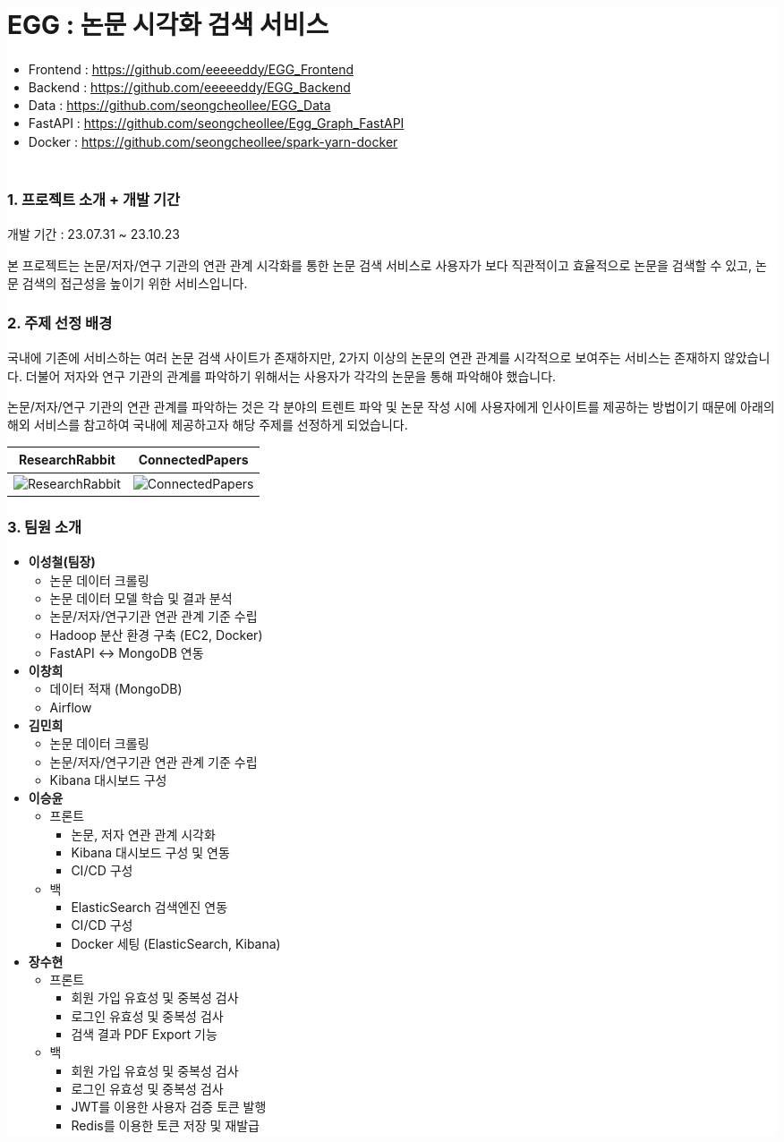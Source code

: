# EGG : 논문 시각화 검색 서비스

- Frontend : https://github.com/eeeeeddy/EGG_Frontend <br>
- Backend : https://github.com/eeeeeddy/EGG_Backend <br>
- Data : https://github.com/seongcheollee/EGG_Data <br>
- FastAPI : https://github.com/seongcheollee/Egg_Graph_FastAPI <br>
- Docker : https://github.com/seongcheollee/spark-yarn-docker <br><br>
### 1. 프로젝트 소개 + 개발 기간

개발 기간 : 23.07.31 ~ 23.10.23

본 프로젝트는 논문/저자/연구 기관의 연관 관계 시각화를 통한 논문 검색 서비스로 사용자가 보다 직관적이고 효율적으로 논문을 검색할 수 있고, 논문 검색의 접근성을 높이기 위한 서비스입니다.

### 2. 주제 선정 배경

국내에 기존에 서비스하는 여러 논문 검색 사이트가 존재하지만, 2가지 이상의 논문의 연관 관계를 시각적으로 보여주는 서비스는 존재하지 않았습니다.
더불어 저자와 연구 기관의 관계를 파악하기 위해서는 사용자가 각각의 논문을 통해 파악해야 했습니다.

논문/저자/연구 기관의 연관 관계를 파악하는 것은 각 분야의 트렌트 파악 및 논문 작성 시에 사용자에게 인사이트를 제공하는 방법이기 때문에 아래의 해외 서비스를 참고하여 국내에 제공하고자 해당 주제를 선정하게 되었습니다.

| ResearchRabbit | ConnectedPapers | 
|-|-|
|![ResearchRabbit](https://github.com/eeeeeddy/Final_Frontend/assets/71869717/72bf9920-6970-4b70-966a-60b53c2c2a01)|![ConnectedPapers](https://github.com/eeeeeddy/Final_Frontend/assets/71869717/4cc57a5f-c2e2-4bba-8b29-7dbba98542ec)|

### 3. 팀원 소개

- **이성철(팀장)**
    - 논문 데이터 크롤링
    - 논문 데이터 모델 학습 및 결과 분석
    - 논문/저자/연구기관 연관 관계 기준 수립
    - Hadoop 분산 환경 구축 (EC2, Docker)
    - FastAPI ↔ MongoDB 연동
- **이창희**
    - 데이터 적재 (MongoDB)
    - Airflow
- **김민희**
    - 논문 데이터 크롤링
    - 논문/저자/연구기관 연관 관계 기준 수립
    - Kibana 대시보드 구성
- **이승윤**
    - 프론트
        - 논문, 저자 연관 관계 시각화
        - Kibana 대시보드 구성 및 연동
        - CI/CD 구성
    - 백
        - ElasticSearch 검색엔진 연동
        - CI/CD 구성
        - Docker 세팅 (ElasticSearch, Kibana)
- **장수현**
    - 프론트
        - 회원 가입 유효성 및 중복성 검사
        - 로그인 유효성 및 중복성 검사
        - 검색 결과 PDF Export 기능
    - 백
        - 회원 가입 유효성 및 중복성 검사
        - 로그인 유효성 및 중복성 검사
        - JWT를 이용한 사용자 검증 토큰 발행
        - Redis를 이용한 토큰 저장 및 재발급
